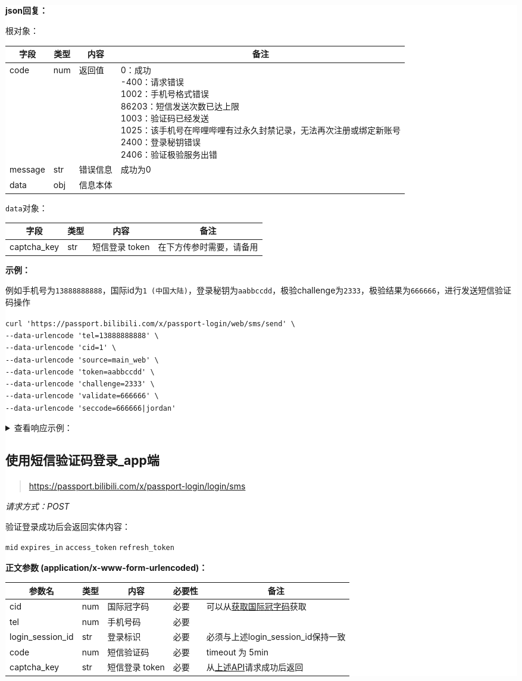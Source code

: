 **json回复：**

根对象：

| 字段   | 类型 | 内容     | 备注         |
| ------ | ---- | -------- | --------- |
| code | num | 返回值 | 0：成功<br />-400：请求错误<br />1002：手机号格式错误<br />86203：短信发送次数已达上限<br />1003：验证码已经发送<br />1025：该手机号在哔哩哔哩有过永久封禁记录，无法再次注册或绑定新账号<br />2400：登录秘钥错误<br />2406：验证极验服务出错 |
| message | str | 错误信息 | 成功为0 |
| data | obj | 信息本体 |                                                              |

`data`对象：

| 字段        | 类型 | 内容           | 备注                     |
| ----------- | ---- | -------------- | ------------------------ |
| captcha_key | str  | 短信登录 token | 在下方传参时需要，请备用 |

**示例：**

例如手机号为`13888888888`，国际id为`1 (中国大陆)`，登录秘钥为`aabbccdd`，极验challenge为`2333`，极验结果为`666666`，进行发送短信验证码操作

```shell
curl 'https://passport.bilibili.com/x/passport-login/web/sms/send' \
--data-urlencode 'tel=13888888888' \
--data-urlencode 'cid=1' \
--data-urlencode 'source=main_web' \
--data-urlencode 'token=aabbccdd' \
--data-urlencode 'challenge=2333' \
--data-urlencode 'validate=666666' \
--data-urlencode 'seccode=666666|jordan'
```

<details><summary>查看响应示例：</summary></details>

## 使用短信验证码登录_app端

> https://passport.bilibili.com/x/passport-login/login/sms

*请求方式：POST*

验证登录成功后会返回实体内容：

 `mid` `expires_in` `access_token` `refresh_token`

**正文参数 (application/x-www-form-urlencoded)：**

| 参数名 | 类型 | 内容 | 必要性 | 备注 |
| --- | --- | --- | --- | --- |
| cid         | num  | 国际冠字码     | 必要   | 可以从[获取国际冠字码](#获取国际冠字码-web端)获取 |
| tel | num | 手机号码 | 必要 | |
| login_session_id | str | 登录标识 | 必要 | 必须与上述login_session_id保持一致
| code | num | 短信验证码 | 必要 | timeout 为 5min |
| captcha_key | str | 短信登录 token | 必要 | 从[上述API](#发送短信验证码-web端)请求成功后返回 |
